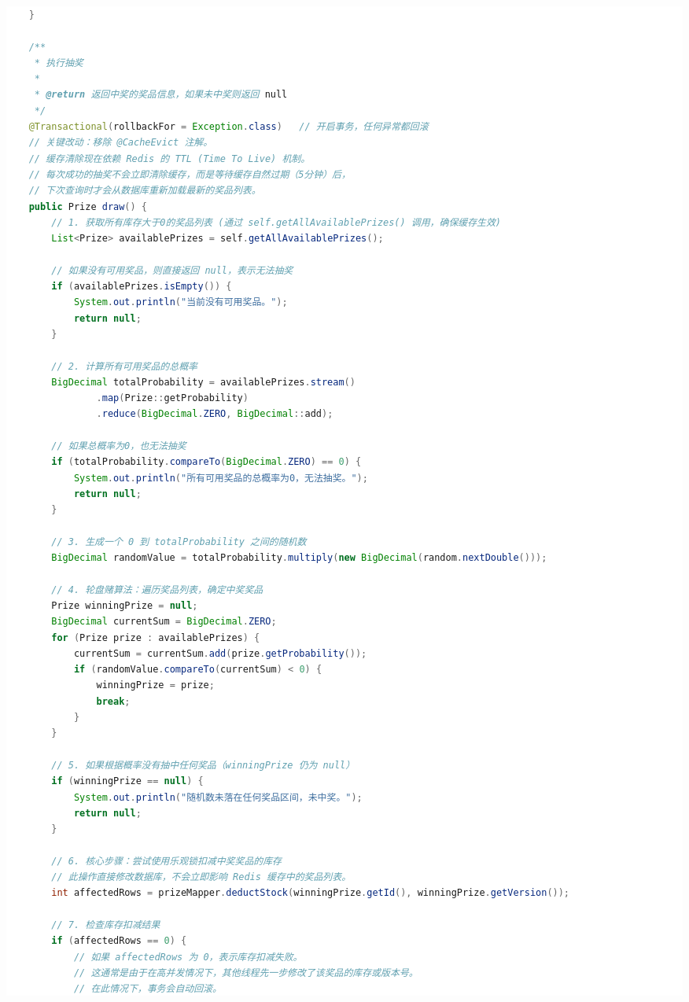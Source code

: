 ```java
    }

    /**
     * 执行抽奖
     *
     * @return 返回中奖的奖品信息，如果未中奖则返回 null
     */
    @Transactional(rollbackFor = Exception.class)   // 开启事务，任何异常都回滚
    // 关键改动：移除 @CacheEvict 注解。
    // 缓存清除现在依赖 Redis 的 TTL (Time To Live) 机制。
    // 每次成功的抽奖不会立即清除缓存，而是等待缓存自然过期（5分钟）后，
    // 下次查询时才会从数据库重新加载最新的奖品列表。
    public Prize draw() {
        // 1. 获取所有库存大于0的奖品列表 (通过 self.getAllAvailablePrizes() 调用，确保缓存生效)
        List<Prize> availablePrizes = self.getAllAvailablePrizes();

        // 如果没有可用奖品，则直接返回 null，表示无法抽奖
        if (availablePrizes.isEmpty()) {
            System.out.println("当前没有可用奖品。");
            return null;
        }

        // 2. 计算所有可用奖品的总概率
        BigDecimal totalProbability = availablePrizes.stream()
                .map(Prize::getProbability)
                .reduce(BigDecimal.ZERO, BigDecimal::add);

        // 如果总概率为0，也无法抽奖
        if (totalProbability.compareTo(BigDecimal.ZERO) == 0) {
            System.out.println("所有可用奖品的总概率为0，无法抽奖。");
            return null;
        }

        // 3. 生成一个 0 到 totalProbability 之间的随机数
        BigDecimal randomValue = totalProbability.multiply(new BigDecimal(random.nextDouble()));

        // 4. 轮盘赌算法：遍历奖品列表，确定中奖奖品
        Prize winningPrize = null;
        BigDecimal currentSum = BigDecimal.ZERO;
        for (Prize prize : availablePrizes) {
            currentSum = currentSum.add(prize.getProbability());
            if (randomValue.compareTo(currentSum) < 0) {
                winningPrize = prize;
                break;
            }
        }

        // 5. 如果根据概率没有抽中任何奖品（winningPrize 仍为 null）
        if (winningPrize == null) {
            System.out.println("随机数未落在任何奖品区间，未中奖。");
            return null;
        }

        // 6. 核心步骤：尝试使用乐观锁扣减中奖奖品的库存
        // 此操作直接修改数据库，不会立即影响 Redis 缓存中的奖品列表。
        int affectedRows = prizeMapper.deductStock(winningPrize.getId(), winningPrize.getVersion());

        // 7. 检查库存扣减结果
        if (affectedRows == 0) {
            // 如果 affectedRows 为 0，表示库存扣减失败。
            // 这通常是由于在高并发情况下，其他线程先一步修改了该奖品的库存或版本号。
            // 在此情况下，事务会自动回滚。
```